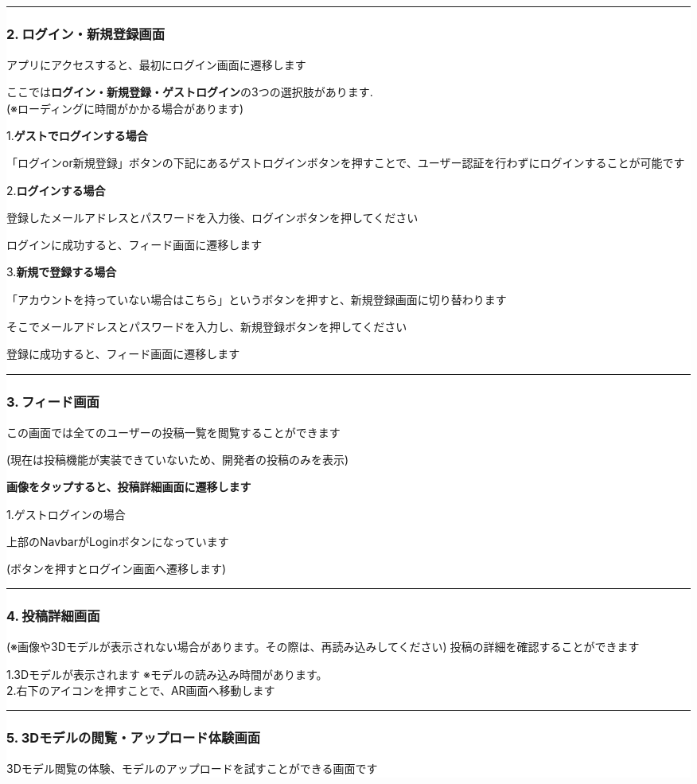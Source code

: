 
---

### 2. ログイン・新規登録画面
アプリにアクセスすると、最初にログイン画面に遷移します

ここでは**ログイン・新規登録・ゲストログイン**の3つの選択肢があります.  
(※ローディングに時間がかかる場合があります)

1.**ゲストでログインする場合**
    
「ログインor新規登録」ボタンの下記にあるゲストログインボタンを押すことで、ユーザー認証を行わずにログインすることが可能です
    
2.**ログインする場合**
    
登録したメールアドレスとパスワードを入力後、ログインボタンを押してください
    
ログインに成功すると、フィード画面に遷移します
    
3.**新規で登録する場合**
    
「アカウントを持っていない場合はこちら」というボタンを押すと、新規登録画面に切り替わります
    
そこでメールアドレスとパスワードを入力し、新規登録ボタンを押してください
    
登録に成功すると、フィード画面に遷移します
    
---

### 3. フィード画面

この画面では全てのユーザーの投稿一覧を閲覧することができます

(現在は投稿機能が実装できていないため、開発者の投稿のみを表示)

**画像をタップすると、投稿詳細画⾯に遷移します**

1.ゲストログインの場合
    
上部のNavbarがLoginボタンになっています
    
(ボタンを押すとログイン画面へ遷移します)

---

### 4. 投稿詳細画面

(※画像や3Dモデルが表示されない場合があります。その際は、再読み込みしてください)
投稿の詳細を確認することができます

1.3Dモデルが表⽰されます
※モデルの読み込み時間があります。   
2.右下のアイコンを押すことで、AR画⾯へ移動します

---

### 5. 3Dモデルの閲覧・アップロード体験画面

3Dモデル閲覧の体験、モデルのアップロードを試すことができる画面です
